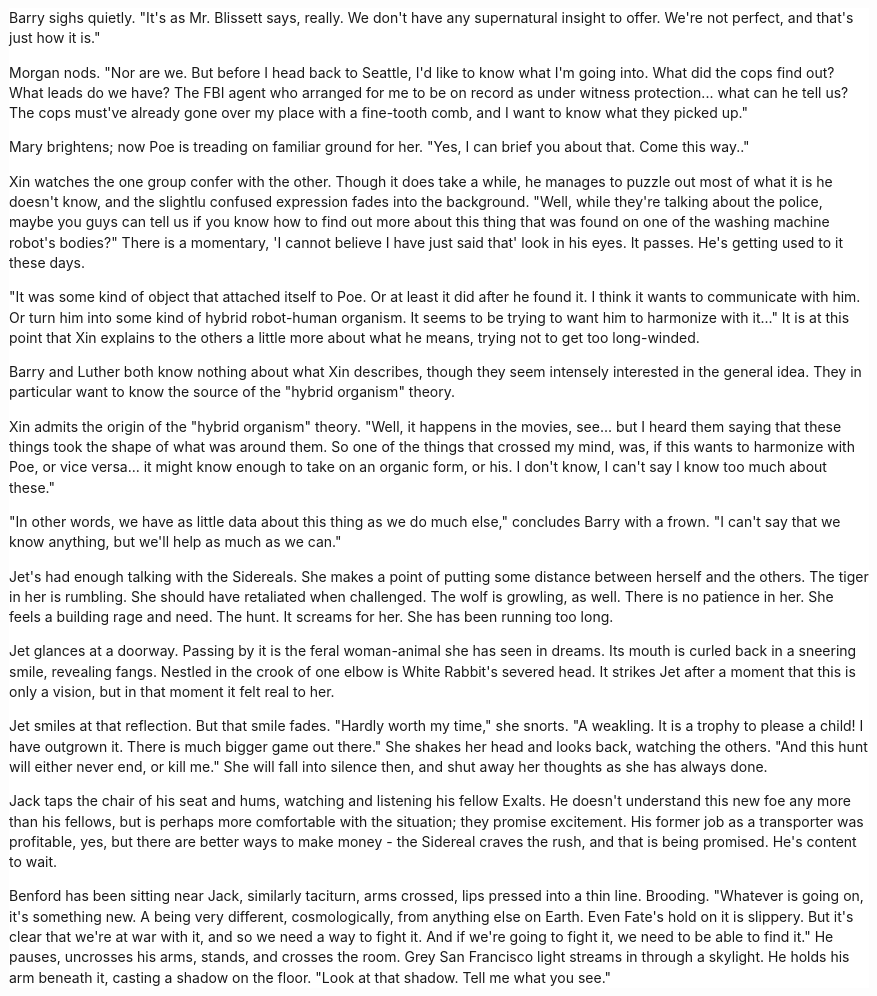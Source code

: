 Barry sighs quietly. "It's as Mr. Blissett says, really. We don't have any supernatural insight to offer. We're not perfect, and that's just how it is."

Morgan nods. "Nor are we. But before I head back to Seattle, I'd like to know what I'm going into. What did the cops find out? What leads do we have? The FBI agent who arranged for me to be on record as under witness protection... what can he tell us? The cops must've already gone over my place with a fine-tooth comb, and I want to know what they picked up."

Mary brightens; now Poe is treading on familiar ground for her. "Yes, I can brief you about that. Come this way.."

Xin watches the one group confer with the other. Though it does take a while, he manages to puzzle out most of what it is he doesn't know, and the slightlu confused expression fades into the background. "Well, while they're talking about the police, maybe you guys can tell us if you know how to find out more about this thing that was found on one of the washing machine robot's bodies?" There is a momentary, 'I cannot believe I have just said that' look in his eyes. It passes. He's getting used to it these days.

"It was some kind of object that attached itself to Poe. Or at least it did after he found it. I think it wants to communicate with him. Or turn him into some kind of hybrid robot-human organism. It seems to be trying to want him to harmonize with it..." It is at this point that Xin explains to the others a little more about what he means, trying not to get too long-winded.

Barry and Luther both know nothing about what Xin describes, though they seem intensely interested in the general idea. They in particular want to know the source of the "hybrid organism" theory.

Xin admits the origin of the "hybrid organism" theory. "Well, it happens in the movies, see... but I heard them saying that these things took the shape of what was around them. So one of the things that crossed my mind, was, if this wants to harmonize with Poe, or vice versa... it might know enough to take on an organic form, or his. I don't know, I can't say I know too much about these."

"In other words, we have as little data about this thing as we do much else," concludes Barry with a frown. "I can't say that we know anything, but we'll help as much as we can."

Jet's had enough talking with the Sidereals. She makes a point of putting some distance between herself and the others. The tiger in her is rumbling. She should have retaliated when challenged. The wolf is growling, as well. There is no patience in her. She feels a building rage and need. The hunt. It screams for her. She has been running too long.

Jet glances at a doorway. Passing by it is the feral woman-animal she has seen in dreams. Its mouth is curled back in a sneering smile, revealing fangs. Nestled in the crook of one elbow is White Rabbit's severed head. It strikes Jet after a moment that this is only a vision, but in that moment it felt real to her.

Jet smiles at that reflection. But that smile fades. "Hardly worth my time," she snorts. "A weakling. It is a trophy to please a child! I have outgrown it. There is much bigger game out there." She shakes her head and looks back, watching the others. "And this hunt will either never end, or kill me." She will fall into silence then, and shut away her thoughts as she has always done.

Jack taps the chair of his seat and hums, watching and listening his fellow Exalts. He doesn't understand this new foe any more than his fellows, but is perhaps more comfortable with the situation; they promise excitement. His former job as a transporter was profitable, yes, but there are better ways to make money - the Sidereal craves the rush, and that is being promised. He's content to wait.

Benford has been sitting near Jack, similarly taciturn, arms crossed, lips pressed into a thin line. Brooding. "Whatever is going on, it's something new. A being very different, cosmologically, from anything else on Earth. Even Fate's hold on it is slippery. But it's clear that we're at war with it, and so we need a way to fight it. And if we're going to fight it, we need to be able to find it." He pauses, uncrosses his arms, stands, and crosses the room. Grey San Francisco light streams in through a skylight. He holds his arm beneath it, casting a shadow on the floor. "Look at that shadow. Tell me what you see."
